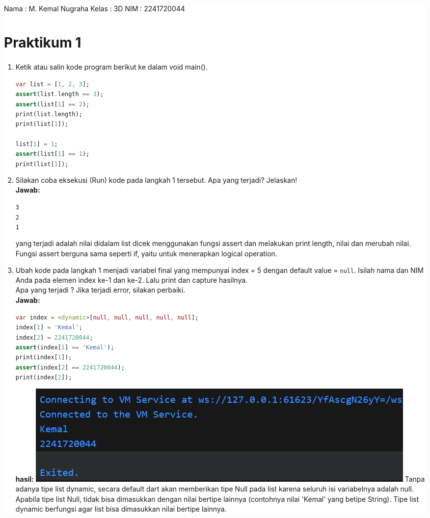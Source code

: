 Nama    : M. Kemal Nugraha
Kelas   : 3D
NIM     : 2241720044

# Praktikum 1
1. Ketik atau salin kode program berikut ke dalam void main().
    ```dart
    var list = [1, 2, 3];
    assert(list.length == 3);
    assert(list[1] == 2);
    print(list.length);
    print(list[1]);

    list[1] = 1;
    assert(list[1] == 1);
    print(list[1]);
    ```
2. Silakan coba eksekusi (Run) kode pada langkah 1 tersebut. Apa yang terjadi? Jelaskan!\
**Jawab:**
    ```
    3
    2
    1
    ```
    yang terjadi adalah nilai didalam list dicek menggunakan fungsi assert dan melakukan print length, nilai dan merubah nilai. Fungsi assert berguna sama seperti if, yaitu untuk menerapkan logical operation. 

3. Ubah kode pada langkah 1 menjadi variabel final yang mempunyai index = 5 dengan default value = `null`. Isilah nama dan NIM Anda pada elemen index ke-1 dan ke-2. Lalu print dan capture hasilnya.\
Apa yang terjadi ? Jika terjadi error, silakan perbaiki.\
**Jawab:**
    ```dart
    var index = <dynamic>[null, null, null, null, null];
    index[1] = 'Kemal';
    index[2] = 2241720044;
    assert(index[1] == 'Kemal');
    print(index[1]);
    assert(index[2] == 2241720044);
    print(index[2]);
    ```
    **hasil:**
    ![](p1.png)
    Tanpa adanya tipe list dynamic, secara default dart akan memberikan tipe Null pada list karena seluruh isi variabelnya adalah null. Apabila tipe list Null, tidak bisa dimasukkan dengan nilai bertipe lainnya (contohnya nilai 'Kemal' yang betipe String). Tipe list dynamic berfungsi agar list bisa dimasukkan nilai bertipe lainnya.

